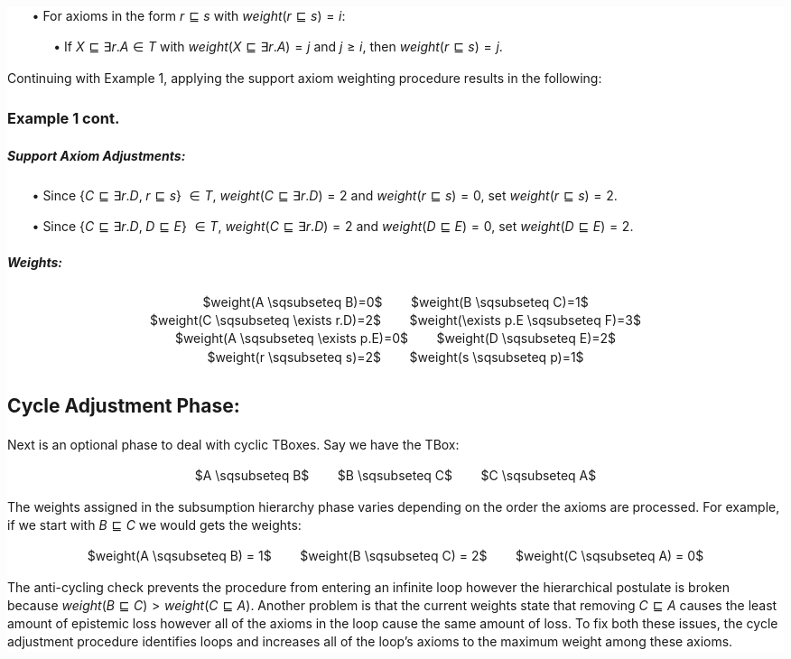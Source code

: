 &nbsp;&nbsp;&nbsp;&nbsp;&nbsp;&nbsp; $\bullet$ For axioms in the form $r \sqsubseteq s$ with $weight(r \sqsubseteq s) = i$:

&nbsp;&nbsp;&nbsp;&nbsp;&nbsp;&nbsp;&nbsp;&nbsp;&nbsp;&nbsp;&nbsp;&nbsp; $\bullet$ If $X \sqsubseteq \exists r.A \in T$ with $weight(X \sqsubseteq \exists r.A) = j$ and $j \ge i$, then $weight(r \sqsubseteq s) = j$.

Continuing with Example 1, applying the support axiom weighting procedure results in the following:

### Example 1 cont.

##### Support Axiom Adjustments:

&nbsp;&nbsp;&nbsp;&nbsp;&nbsp;&nbsp; $\bullet$ Since {$C \sqsubseteq \exists r.D ,\; r \sqsubseteq s$} $\in T$, $weight(C \sqsubseteq \exists r.D) = 2$ and $weight(r \sqsubseteq s) = 0$, set $weight(r \sqsubseteq s) = 2$.

&nbsp;&nbsp;&nbsp;&nbsp;&nbsp;&nbsp; $\bullet$ Since {$C \sqsubseteq \exists r.D ,\; D \sqsubseteq E$} $\in T$, $weight(C \sqsubseteq \exists r.D) = 2$ and $weight(D \sqsubseteq E) = 0$, set $weight(D \sqsubseteq E) = 2$.

##### Weights:

<p style="text-align: center;">
  $weight(A \sqsubseteq B)=0$ &nbsp;&nbsp;&nbsp;&nbsp;&nbsp;&nbsp; $weight(B \sqsubseteq C)=1$ <br> $weight(C \sqsubseteq \exists r.D)=2$ &nbsp;&nbsp;&nbsp;&nbsp;&nbsp;&nbsp; $weight(\exists p.E  \sqsubseteq F)=3$ <br> $weight(A \sqsubseteq \exists p.E)=0$ &nbsp;&nbsp;&nbsp;&nbsp;&nbsp;&nbsp; $weight(D \sqsubseteq E)=2$ <br> $weight(r \sqsubseteq s)=2$  &nbsp;&nbsp;&nbsp;&nbsp;&nbsp;&nbsp; $weight(s \sqsubseteq p)=1$ 
</p>

## Cycle Adjustment Phase:

Next is an optional phase to deal with cyclic TBoxes. Say we have the TBox: 

<p style="text-align: center;">
	$A \sqsubseteq B$ &nbsp;&nbsp;&nbsp;&nbsp;&nbsp;&nbsp; $B \sqsubseteq C$ &nbsp;&nbsp;&nbsp;&nbsp;&nbsp;&nbsp; $C \sqsubseteq A$
</p>

The weights assigned in the subsumption hierarchy phase varies depending on the order the axioms are processed. For example, if we start with $B \sqsubseteq C$ we would gets the weights: 

<p style="text-align: center;">
	$weight(A \sqsubseteq B) = 1$ &nbsp;&nbsp;&nbsp;&nbsp;&nbsp;&nbsp; $weight(B \sqsubseteq C) = 2$ &nbsp;&nbsp;&nbsp;&nbsp;&nbsp;&nbsp; $weight(C \sqsubseteq A) = 0$ 
</p>

The anti-cycling check prevents the procedure from entering an infinite loop however the hierarchical postulate is broken because $weight(B \sqsubseteq C) >  weight(C \sqsubseteq A)$. Another problem is that the current weights state that removing $C \sqsubseteq A$ causes the least amount of epistemic loss however all of the axioms in the loop cause the same amount of loss. To fix both these issues, the cycle adjustment procedure identifies loops and increases all of the loop’s axioms to the maximum weight among these axioms.
